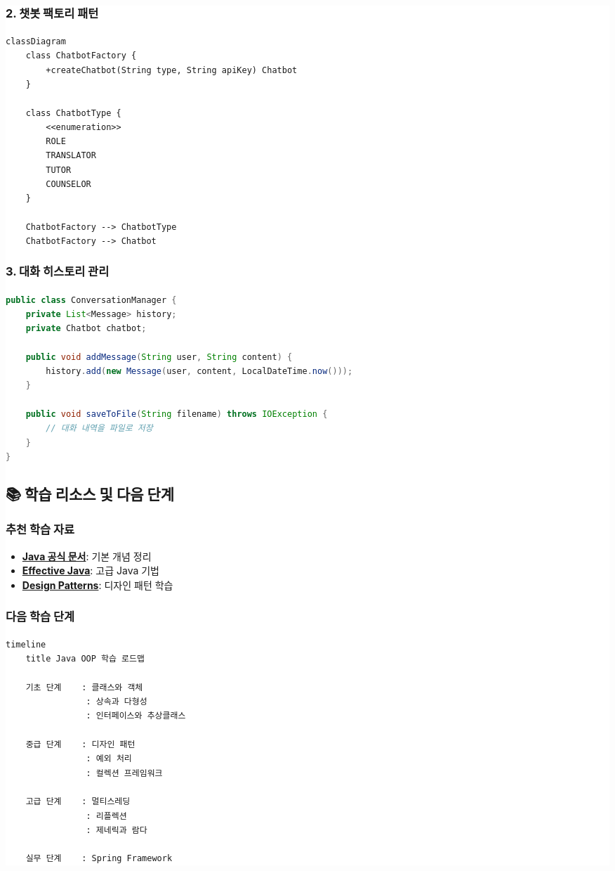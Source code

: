 ### 2. 챗봇 팩토리 패턴

```mermaid
classDiagram
    class ChatbotFactory {
        +createChatbot(String type, String apiKey) Chatbot
    }
    
    class ChatbotType {
        <<enumeration>>
        ROLE
        TRANSLATOR
        TUTOR
        COUNSELOR
    }
    
    ChatbotFactory --> ChatbotType
    ChatbotFactory --> Chatbot
```

### 3. 대화 히스토리 관리

```java
public class ConversationManager {
    private List<Message> history;
    private Chatbot chatbot;
    
    public void addMessage(String user, String content) {
        history.add(new Message(user, content, LocalDateTime.now()));
    }
    
    public void saveToFile(String filename) throws IOException {
        // 대화 내역을 파일로 저장
    }
}
```

## 📚 학습 리소스 및 다음 단계

### 추천 학습 자료
- **[Java 공식 문서](https://docs.oracle.com/javase/)**: 기본 개념 정리
- **[Effective Java](https://www.oreilly.com/library/view/effective-java/9780134686097/)**: 고급 Java 기법
- **[Design Patterns](https://refactoring.guru/design-patterns)**: 디자인 패턴 학습

### 다음 학습 단계

```mermaid
timeline
    title Java OOP 학습 로드맵
    
    기초 단계    : 클래스와 객체
                : 상속과 다형성
                : 인터페이스와 추상클래스
    
    중급 단계    : 디자인 패턴
                : 예외 처리
                : 컬렉션 프레임워크
    
    고급 단계    : 멀티스레딩
                : 리플렉션
                : 제네릭과 람다
    
    실무 단계    : Spring Framework
```